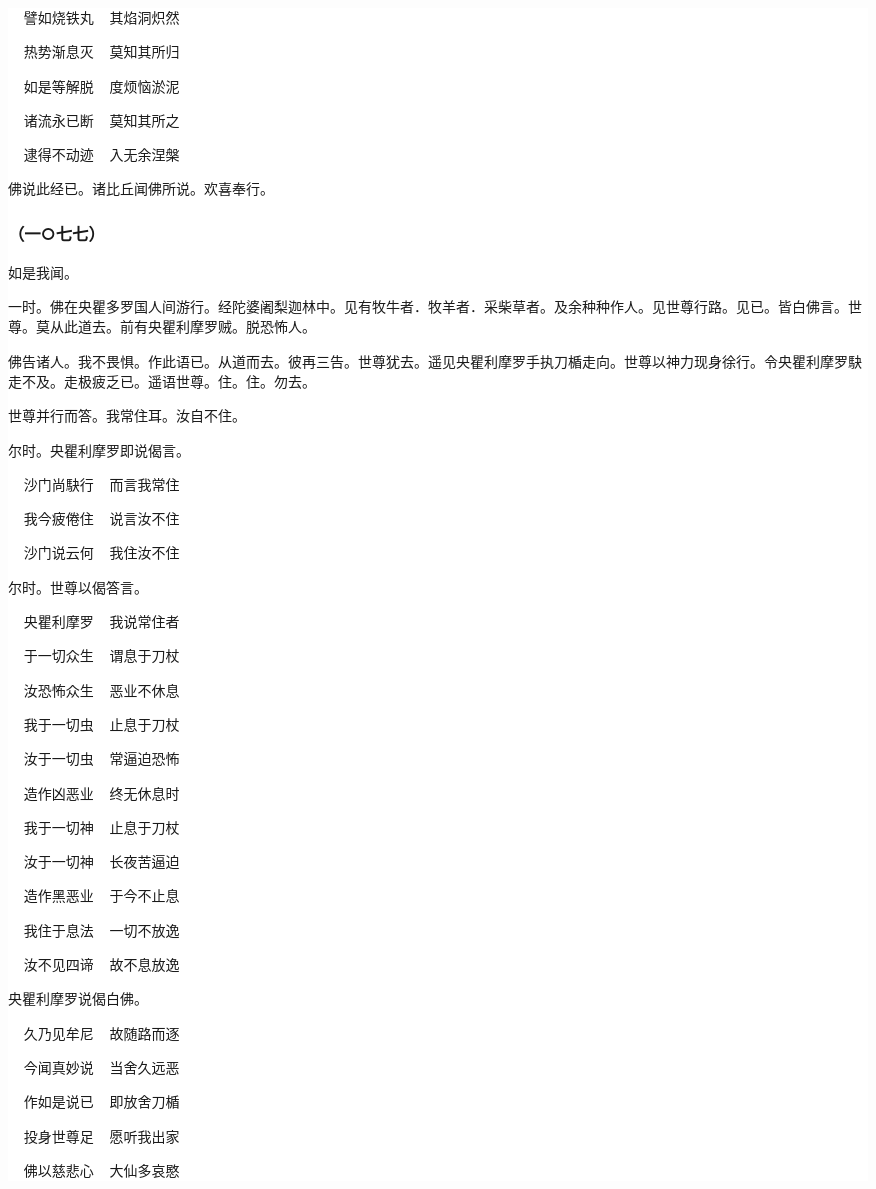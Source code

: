 &nbsp;&nbsp;&nbsp;&nbsp;譬如烧铁丸&nbsp;&nbsp;&nbsp;&nbsp;其焰洞炽然

&nbsp;&nbsp;&nbsp;&nbsp;热势渐息灭&nbsp;&nbsp;&nbsp;&nbsp;莫知其所归

&nbsp;&nbsp;&nbsp;&nbsp;如是等解脱&nbsp;&nbsp;&nbsp;&nbsp;度烦恼淤泥

&nbsp;&nbsp;&nbsp;&nbsp;诸流永已断&nbsp;&nbsp;&nbsp;&nbsp;莫知其所之

&nbsp;&nbsp;&nbsp;&nbsp;逮得不动迹&nbsp;&nbsp;&nbsp;&nbsp;入无余涅槃

佛说此经已。诸比丘闻佛所说。欢喜奉行。

### （一○七七）

如是我闻。

一时。佛在央瞿多罗国人间游行。经陀婆阇梨迦林中。见有牧牛者．牧羊者．采柴草者。及余种种作人。见世尊行路。见已。皆白佛言。世尊。莫从此道去。前有央瞿利摩罗贼。脱恐怖人。

佛告诸人。我不畏惧。作此语已。从道而去。彼再三告。世尊犹去。遥见央瞿利摩罗手执刀楯走向。世尊以神力现身徐行。令央瞿利摩罗駃走不及。走极疲乏已。遥语世尊。住。住。勿去。

世尊并行而答。我常住耳。汝自不住。

尔时。央瞿利摩罗即说偈言。

&nbsp;&nbsp;&nbsp;&nbsp;沙门尚駃行&nbsp;&nbsp;&nbsp;&nbsp;而言我常住

&nbsp;&nbsp;&nbsp;&nbsp;我今疲倦住&nbsp;&nbsp;&nbsp;&nbsp;说言汝不住

&nbsp;&nbsp;&nbsp;&nbsp;沙门说云何&nbsp;&nbsp;&nbsp;&nbsp;我住汝不住

尔时。世尊以偈答言。

&nbsp;&nbsp;&nbsp;&nbsp;央瞿利摩罗&nbsp;&nbsp;&nbsp;&nbsp;我说常住者

&nbsp;&nbsp;&nbsp;&nbsp;于一切众生&nbsp;&nbsp;&nbsp;&nbsp;谓息于刀杖

&nbsp;&nbsp;&nbsp;&nbsp;汝恐怖众生&nbsp;&nbsp;&nbsp;&nbsp;恶业不休息

&nbsp;&nbsp;&nbsp;&nbsp;我于一切虫&nbsp;&nbsp;&nbsp;&nbsp;止息于刀杖

&nbsp;&nbsp;&nbsp;&nbsp;汝于一切虫&nbsp;&nbsp;&nbsp;&nbsp;常逼迫恐怖

&nbsp;&nbsp;&nbsp;&nbsp;造作凶恶业&nbsp;&nbsp;&nbsp;&nbsp;终无休息时

&nbsp;&nbsp;&nbsp;&nbsp;我于一切神&nbsp;&nbsp;&nbsp;&nbsp;止息于刀杖

&nbsp;&nbsp;&nbsp;&nbsp;汝于一切神&nbsp;&nbsp;&nbsp;&nbsp;长夜苦逼迫

&nbsp;&nbsp;&nbsp;&nbsp;造作黑恶业&nbsp;&nbsp;&nbsp;&nbsp;于今不止息

&nbsp;&nbsp;&nbsp;&nbsp;我住于息法&nbsp;&nbsp;&nbsp;&nbsp;一切不放逸

&nbsp;&nbsp;&nbsp;&nbsp;汝不见四谛&nbsp;&nbsp;&nbsp;&nbsp;故不息放逸

央瞿利摩罗说偈白佛。

&nbsp;&nbsp;&nbsp;&nbsp;久乃见牟尼&nbsp;&nbsp;&nbsp;&nbsp;故随路而逐

&nbsp;&nbsp;&nbsp;&nbsp;今闻真妙说&nbsp;&nbsp;&nbsp;&nbsp;当舍久远恶

&nbsp;&nbsp;&nbsp;&nbsp;作如是说已&nbsp;&nbsp;&nbsp;&nbsp;即放舍刀楯

&nbsp;&nbsp;&nbsp;&nbsp;投身世尊足&nbsp;&nbsp;&nbsp;&nbsp;愿听我出家

&nbsp;&nbsp;&nbsp;&nbsp;佛以慈悲心&nbsp;&nbsp;&nbsp;&nbsp;大仙多哀愍
